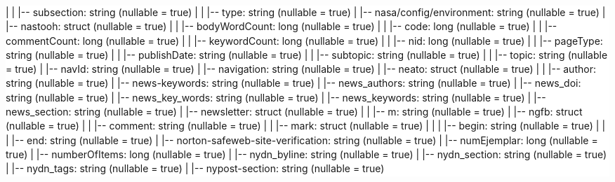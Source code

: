 |    |    |-- subsection: string (nullable = true)
 |    |    |-- type: string (nullable = true)
 |    |-- nasa/config/environment: string (nullable = true)
 |    |-- nastooh: struct (nullable = true)
 |    |    |-- bodyWordCount: long (nullable = true)
 |    |    |-- code: long (nullable = true)
 |    |    |-- commentCount: long (nullable = true)
 |    |    |-- keywordCount: long (nullable = true)
 |    |    |-- nid: long (nullable = true)
 |    |    |-- pageType: string (nullable = true)
 |    |    |-- publishDate: string (nullable = true)
 |    |    |-- subtopic: string (nullable = true)
 |    |    |-- topic: string (nullable = true)
 |    |-- navId: string (nullable = true)
 |    |-- navigation: string (nullable = true)
 |    |-- neato: struct (nullable = true)
 |    |    |-- author: string (nullable = true)
 |    |-- news-keywords: string (nullable = true)
 |    |-- news_authors: string (nullable = true)
 |    |-- news_doi: string (nullable = true)
 |    |-- news_key_words: string (nullable = true)
 |    |-- news_keywords: string (nullable = true)
 |    |-- news_section: string (nullable = true)
 |    |-- newsletter: struct (nullable = true)
 |    |    |-- m: string (nullable = true)
 |    |-- ngfb: struct (nullable = true)
 |    |    |-- comment: string (nullable = true)
 |    |    |-- mark: struct (nullable = true)
 |    |    |    |-- begin: string (nullable = true)
 |    |    |    |-- end: string (nullable = true)
 |    |-- norton-safeweb-site-verification: string (nullable = true)
 |    |-- numEjemplar: long (nullable = true)
 |    |-- numberOfItems: long (nullable = true)
 |    |-- nydn_byline: string (nullable = true)
 |    |-- nydn_section: string (nullable = true)
 |    |-- nydn_tags: string (nullable = true)
 |    |-- nypost-section: string (nullable = true)